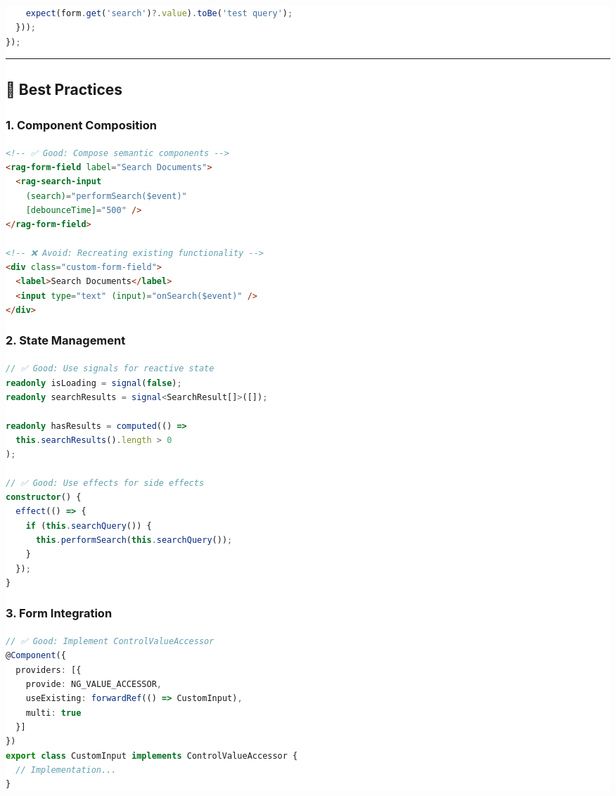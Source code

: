 ```typescript
    expect(form.get('search')?.value).toBe('test query');
  }));
});
```

---

## 🚀 Best Practices

### 1. **Component Composition**
```html
<!-- ✅ Good: Compose semantic components -->
<rag-form-field label="Search Documents">
  <rag-search-input 
    (search)="performSearch($event)"
    [debounceTime]="500" />
</rag-form-field>

<!-- ❌ Avoid: Recreating existing functionality -->
<div class="custom-form-field">
  <label>Search Documents</label>
  <input type="text" (input)="onSearch($event)" />
</div>
```

### 2. **State Management**
```typescript
// ✅ Good: Use signals for reactive state
readonly isLoading = signal(false);
readonly searchResults = signal<SearchResult[]>([]);

readonly hasResults = computed(() => 
  this.searchResults().length > 0
);

// ✅ Good: Use effects for side effects
constructor() {
  effect(() => {
    if (this.searchQuery()) {
      this.performSearch(this.searchQuery());
    }
  });
}
```

### 3. **Form Integration**
```typescript
// ✅ Good: Implement ControlValueAccessor
@Component({
  providers: [{
    provide: NG_VALUE_ACCESSOR,
    useExisting: forwardRef(() => CustomInput),
    multi: true
  }]
})
export class CustomInput implements ControlValueAccessor {
  // Implementation...
}
```
